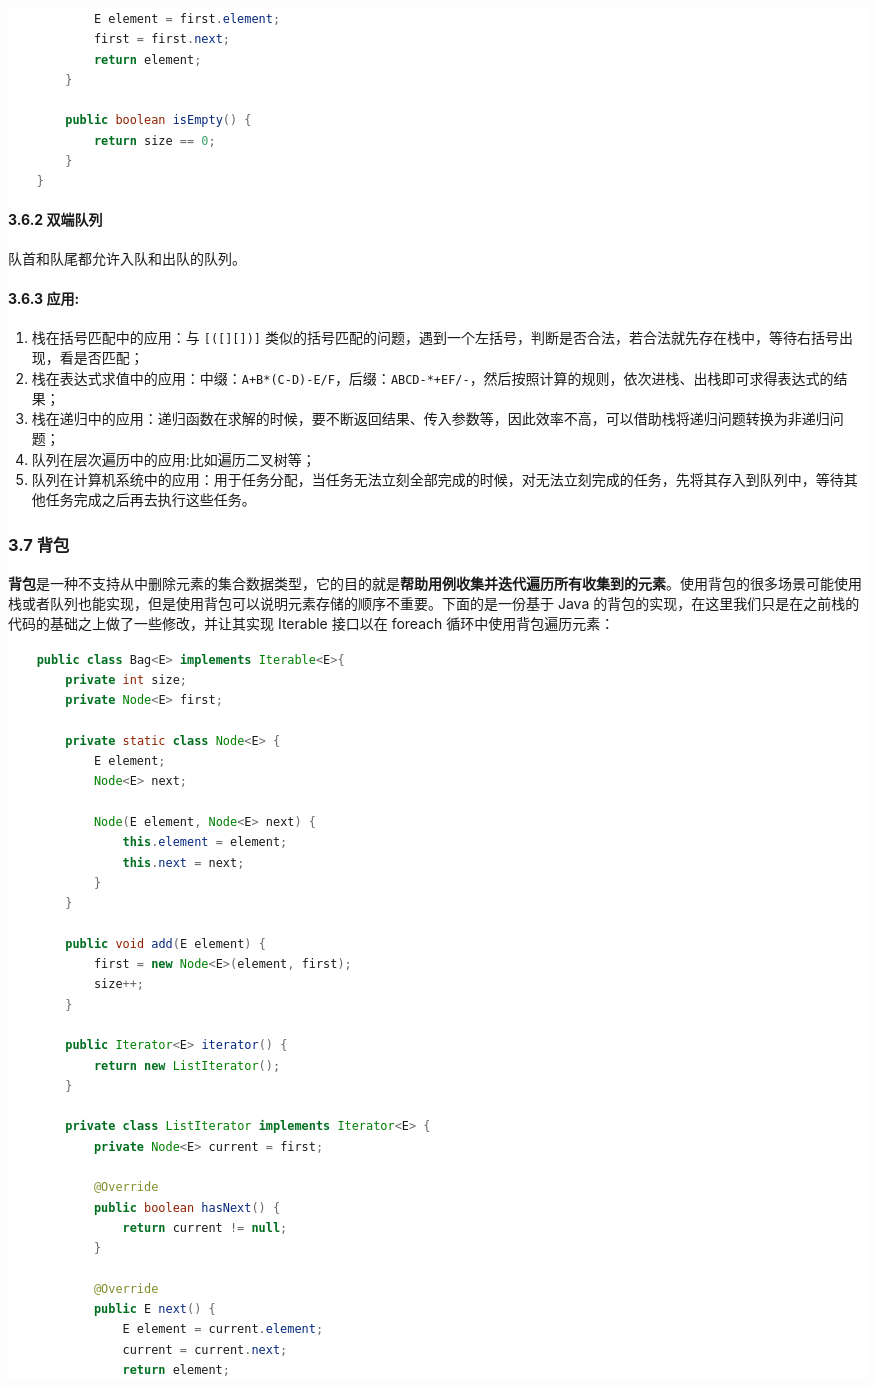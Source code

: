 ```java
	        E element = first.element;
	        first = first.next;
	        return element;
	    }
	
	    public boolean isEmpty() {
	        return size == 0;
	    }
	}
```

#### 3.6.2 双端队列

队首和队尾都允许入队和出队的队列。

#### 3.6.3 应用: 

1. 栈在括号匹配中的应用：与 ``[([][])]`` 类似的括号匹配的问题，遇到一个左括号，判断是否合法，若合法就先存在栈中，等待右括号出现，看是否匹配；
2. 栈在表达式求值中的应用：中缀：``A+B*(C-D)-E/F``，后缀：``ABCD-*+EF/-``，然后按照计算的规则，依次进栈、出栈即可求得表达式的结果；
3. 栈在递归中的应用：递归函数在求解的时候，要不断返回结果、传入参数等，因此效率不高，可以借助栈将递归问题转换为非递归问题；
4. 队列在层次遍历中的应用:比如遍历二叉树等；
5. 队列在计算机系统中的应用：用于任务分配，当任务无法立刻全部完成的时候，对无法立刻完成的任务，先将其存入到队列中，等待其他任务完成之后再去执行这些任务。

### 3.7 背包

**背包**是一种不支持从中删除元素的集合数据类型，它的目的就是**帮助用例收集并迭代遍历所有收集到的元素**。使用背包的很多场景可能使用栈或者队列也能实现，但是使用背包可以说明元素存储的顺序不重要。下面的是一份基于 Java 的背包的实现，在这里我们只是在之前栈的代码的基础之上做了一些修改，并让其实现 Iterable 接口以在 foreach 循环中使用背包遍历元素：

```java
	public class Bag<E> implements Iterable<E>{
	    private int size;
	    private Node<E> first;
	
	    private static class Node<E> {
	        E element;
	        Node<E> next;
	
	        Node(E element, Node<E> next) {
	            this.element = element;
	            this.next = next;
	        }
	    }
	
	    public void add(E element) {
	        first = new Node<E>(element, first);
	        size++;
	    }
	
	    public Iterator<E> iterator() {
	        return new ListIterator();
	    }
	
	    private class ListIterator implements Iterator<E> {
	        private Node<E> current = first;
	
	        @Override
	        public boolean hasNext() {
	            return current != null;
	        }
	
	        @Override
	        public E next() {
	            E element = current.element;
	            current = current.next;
	            return element;
```